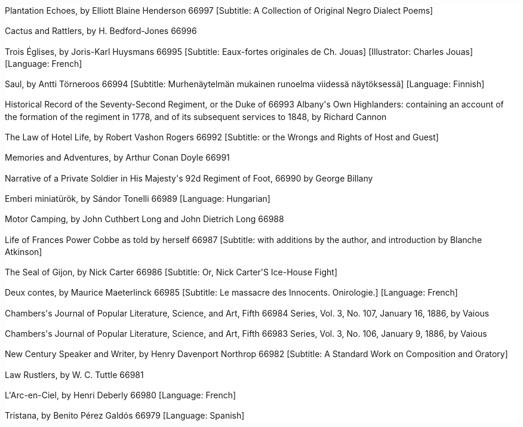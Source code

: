 Plantation Echoes, by Elliott Blaine Henderson                           66997
  [Subtitle: A Collection of Original Negro Dialect Poems]

Cactus and Rattlers, by H. Bedford-Jones                                 66996

Trois Églises, by Joris-Karl Huysmans                                    66995
  [Subtitle: Eaux-fortes originales de Ch. Jouas]
  [Illustrator: Charles Jouas]
  [Language: French]

Saul, by Antti Törneroos                                                 66994
  [Subtitle: Murhenäytelmän mukainen runoelma viidessä näytöksessä]
  [Language: Finnish]

Historical Record of the Seventy-Second Regiment, or the Duke of         66993
  Albany's Own Highlanders: containing an account of the formation
  of the regiment in 1778, and of its subsequent services to 1848,
  by Richard Cannon

The Law of Hotel Life, by Robert Vashon Rogers                           66992
  [Subtitle: or the Wrongs and Rights of Host and Guest]

Memories and Adventures, by Arthur Conan Doyle                           66991

Narrative of a Private Soldier in His Majesty's 92d Regiment of Foot,    66990
  by George Billany

Emberi miniatürök, by Sándor Tonelli                                     66989
  [Language: Hungarian]

Motor Camping, by John Cuthbert Long and John Dietrich Long              66988

Life of Frances Power Cobbe as told by herself                           66987
  [Subtitle: with additions by the author,
   and introduction by Blanche Atkinson]

The Seal of Gijon, by Nick Carter                                        66986
  [Subtitle: Or, Nick Carter'S Ice-House Fight]

Deux contes, by Maurice Maeterlinck                                      66985
  [Subtitle: Le massacre des Innocents. Onirologie.]
  [Language: French]

Chambers's Journal of Popular Literature, Science, and Art, Fifth        66984
  Series, Vol. 3, No. 107, January 16, 1886, by Vaious

Chambers's Journal of Popular Literature, Science, and Art, Fifth        66983
  Series, Vol. 3, No. 106, January 9, 1886, by Vaious

New Century Speaker and Writer, by Henry Davenport Northrop              66982
  [Subtitle: A Standard Work on Composition and Oratory]

Law Rustlers, by W. C. Tuttle                                            66981

L'Arc-en-Ciel, by Henri Deberly                                          66980
  [Language: French]

Tristana, by Benito Pérez Galdós                                         66979
  [Language: Spanish]
